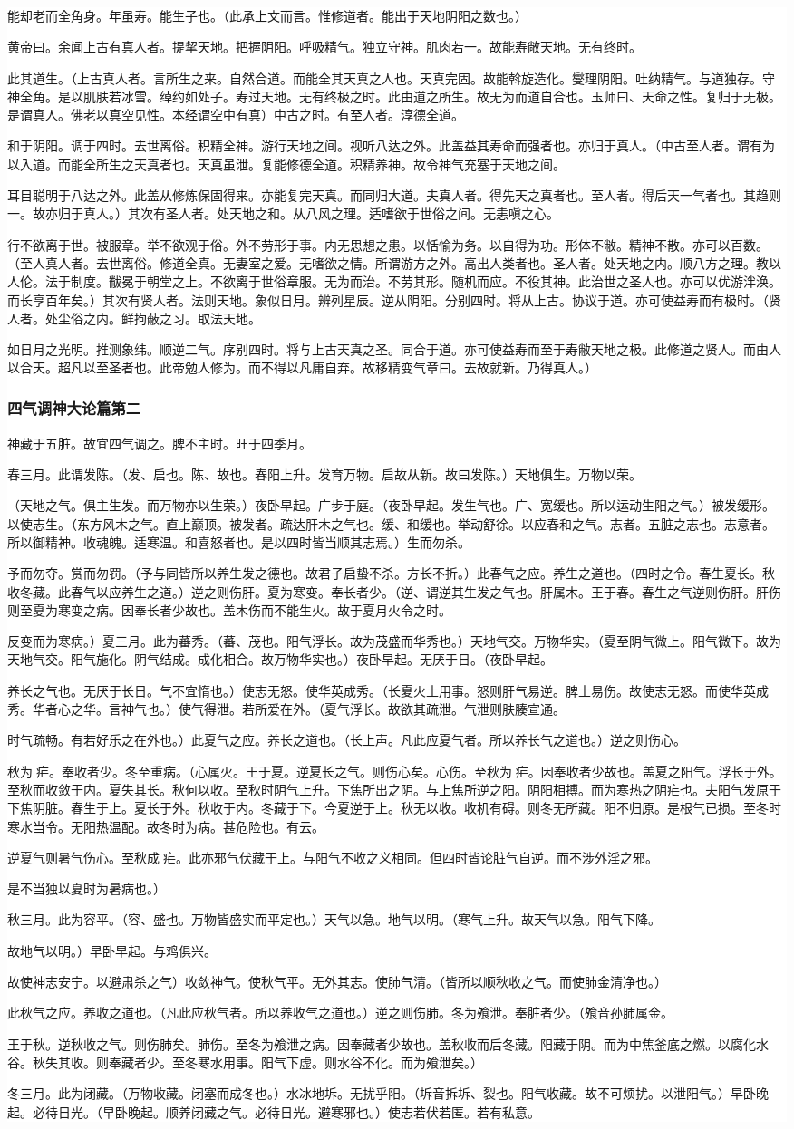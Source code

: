 能却老而全角身。年虽寿。能生子也。（此承上文而言。惟修道者。能出于天地阴阳之数也。）  

黄帝曰。余闻上古有真人者。提挈天地。把握阴阳。呼吸精气。独立守神。肌肉若一。故能寿敞天地。无有终时。  

此其道生。（上古真人者。言所生之来。自然合道。而能全其天真之人也。天真完固。故能斡旋造化。燮理阴阳。吐纳精气。与道独存。守神全角。是以肌肤若冰雪。绰约如处子。寿过天地。无有终极之时。此由道之所生。故无为而道自合也。玉师曰、天命之性。复归于无极。是谓真人。佛老以真空见性。本经谓空中有真）中古之时。有至人者。淳德全道。  

和于阴阳。调于四时。去世离俗。积精全神。游行天地之间。视听八达之外。此盖益其寿命而强者也。亦归于真人。（中古至人者。谓有为以入道。而能全所生之天真者也。天真虽泄。复能修德全道。积精养神。故令神气充塞于天地之间。  

耳目聪明于八达之外。此盖从修炼保固得来。亦能复完天真。而同归大道。夫真人者。得先天之真者也。至人者。得后天一气者也。其趋则一。故亦归于真人。）其次有圣人者。处天地之和。从八风之理。适嗜欲于世俗之间。无恚嗔之心。  

行不欲离于世。被服章。举不欲观于俗。外不劳形于事。内无思想之患。以恬愉为务。以自得为功。形体不敝。精神不散。亦可以百数。（至人真人者。去世离俗。修道全真。无妻室之爱。无嗜欲之情。所谓游方之外。高出人类者也。圣人者。处天地之内。顺八方之理。教以人伦。法于制度。黻冕于朝堂之上。不欲离于世俗章服。无为而治。不劳其形。随机而应。不役其神。此治世之圣人也。亦可以优游泮涣。而长享百年矣。）其次有贤人者。法则天地。象似日月。辨列星辰。逆从阴阳。分别四时。将从上古。协议于道。亦可使益寿而有极时。（贤人者。处尘俗之内。鲜拘蔽之习。取法天地。  

如日月之光明。推测象纬。顺逆二气。序别四时。将与上古天真之圣。同合于道。亦可使益寿而至于寿敝天地之极。此修道之贤人。而由人以合天。超凡以至圣者也。此帝勉人修为。而不得以凡庸自弃。故移精变气章曰。去故就新。乃得真人。）  

### 四气调神大论篇第二  

神藏于五脏。故宜四气调之。脾不主时。旺于四季月。  

春三月。此谓发陈。（发、启也。陈、故也。春阳上升。发育万物。启故从新。故曰发陈。）天地俱生。万物以荣。  

（天地之气。俱主生发。而万物亦以生荣。）夜卧早起。广步于庭。（夜卧早起。发生气也。广、宽缓也。所以运动生阳之气。）被发缓形。以使志生。（东方风木之气。直上巅顶。被发者。疏达肝木之气也。缓、和缓也。举动舒徐。以应春和之气。志者。五脏之志也。志意者。所以御精神。收魂魄。适寒温。和喜怒者也。是以四时皆当顺其志焉。）生而勿杀。  

予而勿夺。赏而勿罚。（予与同皆所以养生发之德也。故君子启蛰不杀。方长不折。）此春气之应。养生之道也。（四时之令。春生夏长。秋收冬藏。此春气以应养生之道。）逆之则伤肝。夏为寒变。奉长者少。（逆、谓逆其生发之气也。肝属木。王于春。春生之气逆则伤肝。肝伤则至夏为寒变之病。因奉长者少故也。盖木伤而不能生火。故于夏月火令之时。  

反变而为寒病。）夏三月。此为蕃秀。（蕃、茂也。阳气浮长。故为茂盛而华秀也。）天地气交。万物华实。（夏至阴气微上。阳气微下。故为天地气交。阳气施化。阴气结成。成化相合。故万物华实也。）夜卧早起。无厌于日。（夜卧早起。  

养长之气也。无厌于长日。气不宜惰也。）使志无怒。使华英成秀。（长夏火土用事。怒则肝气易逆。脾土易伤。故使志无怒。而使华英成秀。华者心之华。言神气也。）使气得泄。若所爱在外。（夏气浮长。故欲其疏泄。气泄则肤腠宣通。  

时气疏畅。有若好乐之在外也。）此夏气之应。养长之道也。（长上声。凡此应夏气者。所以养长气之道也。）逆之则伤心。  

秋为 疟。奉收者少。冬至重病。（心属火。王于夏。逆夏长之气。则伤心矣。心伤。至秋为 疟。因奉收者少故也。盖夏之阳气。浮长于外。至秋而收敛于内。夏失其长。秋何以收。至秋时阴气上升。下焦所出之阴。与上焦所逆之阳。阴阳相搏。而为寒热之阴疟也。夫阳气发原于下焦阴脏。春生于上。夏长于外。秋收于内。冬藏于下。今夏逆于上。秋无以收。收机有碍。则冬无所藏。阳不归原。是根气已损。至冬时寒水当令。无阳热温配。故冬时为病。甚危险也。有云。  

逆夏气则暑气伤心。至秋成 疟。此亦邪气伏藏于上。与阳气不收之义相同。但四时皆论脏气自逆。而不涉外淫之邪。  

是不当独以夏时为暑病也。）  

秋三月。此为容平。（容、盛也。万物皆盛实而平定也。）天气以急。地气以明。（寒气上升。故天气以急。阳气下降。  

故地气以明。）早卧早起。与鸡俱兴。  

故使神志安宁。以避肃杀之气）收敛神气。使秋气平。无外其志。使肺气清。（皆所以顺秋收之气。而使肺金清净也。）  

此秋气之应。养收之道也。（凡此应秋气者。所以养收气之道也。）逆之则伤肺。冬为飧泄。奉脏者少。（飧音孙肺属金。  

王于秋。逆秋收之气。则伤肺矣。肺伤。至冬为飧泄之病。因奉藏者少故也。盖秋收而后冬藏。阳藏于阴。而为中焦釜底之燃。以腐化水谷。秋失其收。则奉藏者少。至冬寒水用事。阳气下虚。则水谷不化。而为飧泄矣。）  

冬三月。此为闭藏。（万物收藏。闭塞而成冬也。）水冰地坼。无扰乎阳。（坼音拆坼、裂也。阳气收藏。故不可烦扰。以泄阳气。）早卧晚起。必待日光。（早卧晚起。顺养闭藏之气。必待日光。避寒邪也。）使志若伏若匿。若有私意。  

